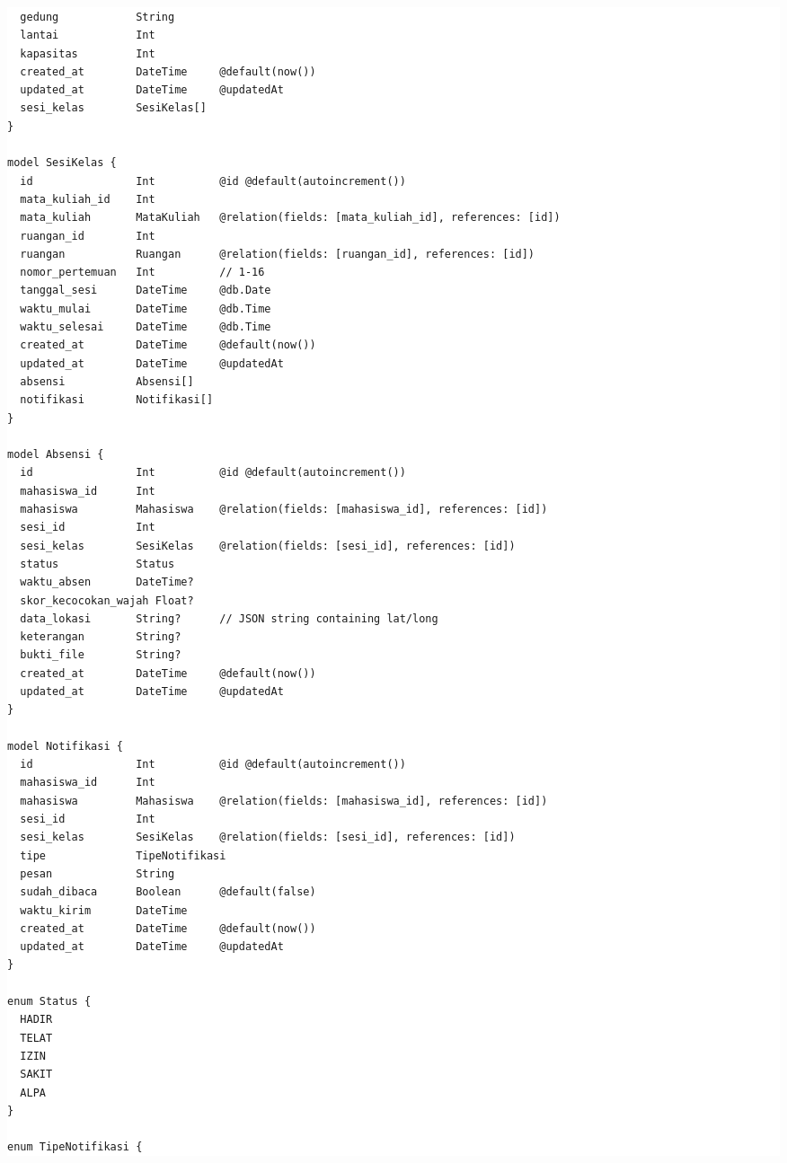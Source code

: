 ```prisma
  gedung            String
  lantai            Int
  kapasitas         Int
  created_at        DateTime     @default(now())
  updated_at        DateTime     @updatedAt
  sesi_kelas        SesiKelas[]
}

model SesiKelas {
  id                Int          @id @default(autoincrement())
  mata_kuliah_id    Int
  mata_kuliah       MataKuliah   @relation(fields: [mata_kuliah_id], references: [id])
  ruangan_id        Int
  ruangan           Ruangan      @relation(fields: [ruangan_id], references: [id])
  nomor_pertemuan   Int          // 1-16
  tanggal_sesi      DateTime     @db.Date
  waktu_mulai       DateTime     @db.Time
  waktu_selesai     DateTime     @db.Time
  created_at        DateTime     @default(now())
  updated_at        DateTime     @updatedAt
  absensi           Absensi[]
  notifikasi        Notifikasi[]
}

model Absensi {
  id                Int          @id @default(autoincrement())
  mahasiswa_id      Int
  mahasiswa         Mahasiswa    @relation(fields: [mahasiswa_id], references: [id])
  sesi_id           Int
  sesi_kelas        SesiKelas    @relation(fields: [sesi_id], references: [id])
  status            Status
  waktu_absen       DateTime?
  skor_kecocokan_wajah Float?
  data_lokasi       String?      // JSON string containing lat/long
  keterangan        String?
  bukti_file        String?
  created_at        DateTime     @default(now())
  updated_at        DateTime     @updatedAt
}

model Notifikasi {
  id                Int          @id @default(autoincrement())
  mahasiswa_id      Int
  mahasiswa         Mahasiswa    @relation(fields: [mahasiswa_id], references: [id])
  sesi_id           Int
  sesi_kelas        SesiKelas    @relation(fields: [sesi_id], references: [id])
  tipe              TipeNotifikasi
  pesan             String
  sudah_dibaca      Boolean      @default(false)
  waktu_kirim       DateTime
  created_at        DateTime     @default(now())
  updated_at        DateTime     @updatedAt
}

enum Status {
  HADIR
  TELAT
  IZIN
  SAKIT
  ALPA
}

enum TipeNotifikasi {
```